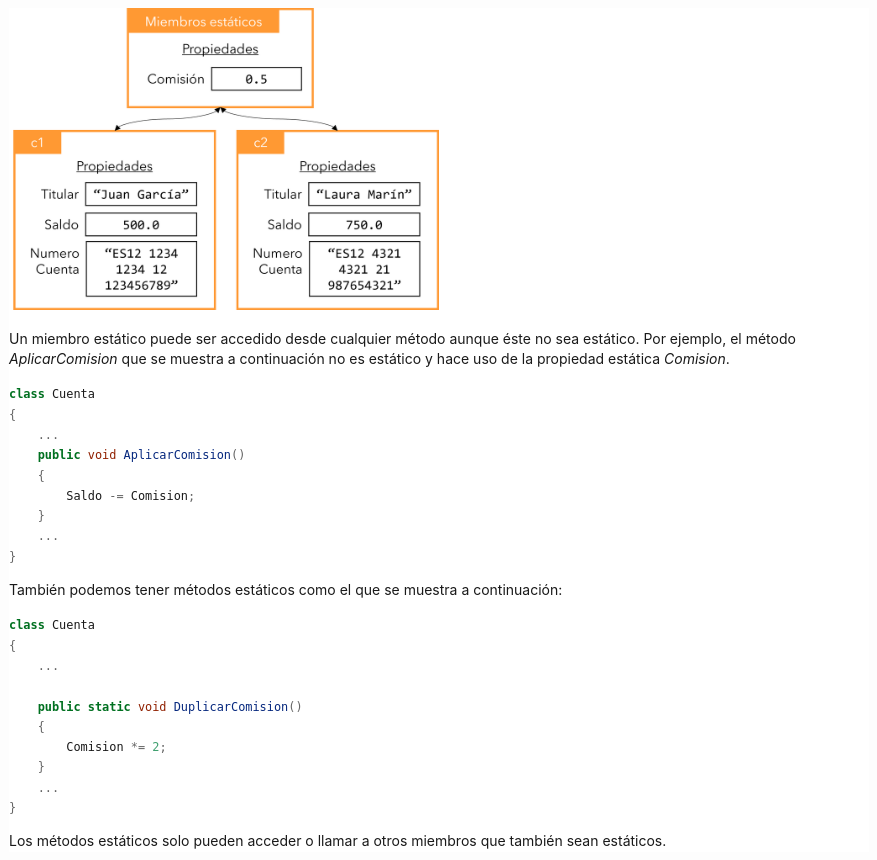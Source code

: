 <img src="./img/static1.png" alt="Servidor y cliente web" min-width=200px width="50%">
</div>

Un miembro estático puede ser accedido desde cualquier método aunque éste no sea estático. Por ejemplo, el método _AplicarComision_ que se muestra a continuación no es estático y hace uso de la propiedad estática _Comision_.

```csharp
class Cuenta
{
    ...
    public void AplicarComision()
    {
        Saldo -= Comision;
    }
    ...
}
```

También podemos tener métodos estáticos como el que se muestra a continuación:

```csharp
class Cuenta
{
    ...

    public static void DuplicarComision()
    {
        Comision *= 2;
    }
    ...
}
```
Los métodos estáticos solo pueden acceder o llamar a otros miembros que también sean estáticos.
